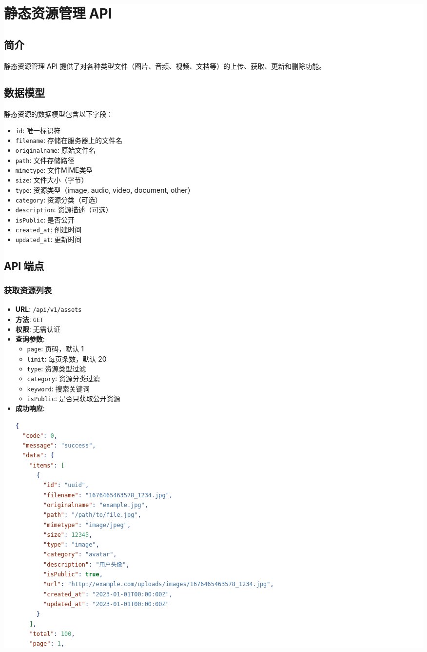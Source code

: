 # 静态资源管理 API

## 简介

静态资源管理 API 提供了对各种类型文件（图片、音频、视频、文档等）的上传、获取、更新和删除功能。

## 数据模型

静态资源的数据模型包含以下字段：

- `id`: 唯一标识符
- `filename`: 存储在服务器上的文件名
- `originalname`: 原始文件名
- `path`: 文件存储路径
- `mimetype`: 文件MIME类型
- `size`: 文件大小（字节）
- `type`: 资源类型（image, audio, video, document, other）
- `category`: 资源分类（可选）
- `description`: 资源描述（可选）
- `isPublic`: 是否公开
- `created_at`: 创建时间
- `updated_at`: 更新时间

## API 端点

### 获取资源列表

- **URL**: `/api/v1/assets`
- **方法**: `GET`
- **权限**: 无需认证
- **查询参数**:
  - `page`: 页码，默认 1
  - `limit`: 每页条数，默认 20
  - `type`: 资源类型过滤
  - `category`: 资源分类过滤
  - `keyword`: 搜索关键词
  - `isPublic`: 是否只获取公开资源
- **成功响应**:
  ```json
  {
    "code": 0,
    "message": "success",
    "data": {
      "items": [
        {
          "id": "uuid",
          "filename": "1676465463578_1234.jpg",
          "originalname": "example.jpg",
          "path": "/path/to/file.jpg",
          "mimetype": "image/jpeg",
          "size": 12345,
          "type": "image",
          "category": "avatar",
          "description": "用户头像",
          "isPublic": true,
          "url": "http://example.com/uploads/images/1676465463578_1234.jpg",
          "created_at": "2023-01-01T00:00:00Z",
          "updated_at": "2023-01-01T00:00:00Z"
        }
      ],
      "total": 100,
      "page": 1,
  ```